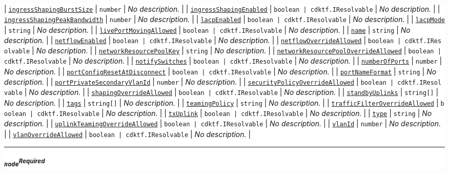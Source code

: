 | <code><a href="#@cdktf/provider-vsphere.distributedPortGroup.DistributedPortGroup.property.ingressShapingBurstSize">ingressShapingBurstSize</a></code> | <code>number</code> | *No description.* |
| <code><a href="#@cdktf/provider-vsphere.distributedPortGroup.DistributedPortGroup.property.ingressShapingEnabled">ingressShapingEnabled</a></code> | <code>boolean \| cdktf.IResolvable</code> | *No description.* |
| <code><a href="#@cdktf/provider-vsphere.distributedPortGroup.DistributedPortGroup.property.ingressShapingPeakBandwidth">ingressShapingPeakBandwidth</a></code> | <code>number</code> | *No description.* |
| <code><a href="#@cdktf/provider-vsphere.distributedPortGroup.DistributedPortGroup.property.lacpEnabled">lacpEnabled</a></code> | <code>boolean \| cdktf.IResolvable</code> | *No description.* |
| <code><a href="#@cdktf/provider-vsphere.distributedPortGroup.DistributedPortGroup.property.lacpMode">lacpMode</a></code> | <code>string</code> | *No description.* |
| <code><a href="#@cdktf/provider-vsphere.distributedPortGroup.DistributedPortGroup.property.livePortMovingAllowed">livePortMovingAllowed</a></code> | <code>boolean \| cdktf.IResolvable</code> | *No description.* |
| <code><a href="#@cdktf/provider-vsphere.distributedPortGroup.DistributedPortGroup.property.name">name</a></code> | <code>string</code> | *No description.* |
| <code><a href="#@cdktf/provider-vsphere.distributedPortGroup.DistributedPortGroup.property.netflowEnabled">netflowEnabled</a></code> | <code>boolean \| cdktf.IResolvable</code> | *No description.* |
| <code><a href="#@cdktf/provider-vsphere.distributedPortGroup.DistributedPortGroup.property.netflowOverrideAllowed">netflowOverrideAllowed</a></code> | <code>boolean \| cdktf.IResolvable</code> | *No description.* |
| <code><a href="#@cdktf/provider-vsphere.distributedPortGroup.DistributedPortGroup.property.networkResourcePoolKey">networkResourcePoolKey</a></code> | <code>string</code> | *No description.* |
| <code><a href="#@cdktf/provider-vsphere.distributedPortGroup.DistributedPortGroup.property.networkResourcePoolOverrideAllowed">networkResourcePoolOverrideAllowed</a></code> | <code>boolean \| cdktf.IResolvable</code> | *No description.* |
| <code><a href="#@cdktf/provider-vsphere.distributedPortGroup.DistributedPortGroup.property.notifySwitches">notifySwitches</a></code> | <code>boolean \| cdktf.IResolvable</code> | *No description.* |
| <code><a href="#@cdktf/provider-vsphere.distributedPortGroup.DistributedPortGroup.property.numberOfPorts">numberOfPorts</a></code> | <code>number</code> | *No description.* |
| <code><a href="#@cdktf/provider-vsphere.distributedPortGroup.DistributedPortGroup.property.portConfigResetAtDisconnect">portConfigResetAtDisconnect</a></code> | <code>boolean \| cdktf.IResolvable</code> | *No description.* |
| <code><a href="#@cdktf/provider-vsphere.distributedPortGroup.DistributedPortGroup.property.portNameFormat">portNameFormat</a></code> | <code>string</code> | *No description.* |
| <code><a href="#@cdktf/provider-vsphere.distributedPortGroup.DistributedPortGroup.property.portPrivateSecondaryVlanId">portPrivateSecondaryVlanId</a></code> | <code>number</code> | *No description.* |
| <code><a href="#@cdktf/provider-vsphere.distributedPortGroup.DistributedPortGroup.property.securityPolicyOverrideAllowed">securityPolicyOverrideAllowed</a></code> | <code>boolean \| cdktf.IResolvable</code> | *No description.* |
| <code><a href="#@cdktf/provider-vsphere.distributedPortGroup.DistributedPortGroup.property.shapingOverrideAllowed">shapingOverrideAllowed</a></code> | <code>boolean \| cdktf.IResolvable</code> | *No description.* |
| <code><a href="#@cdktf/provider-vsphere.distributedPortGroup.DistributedPortGroup.property.standbyUplinks">standbyUplinks</a></code> | <code>string[]</code> | *No description.* |
| <code><a href="#@cdktf/provider-vsphere.distributedPortGroup.DistributedPortGroup.property.tags">tags</a></code> | <code>string[]</code> | *No description.* |
| <code><a href="#@cdktf/provider-vsphere.distributedPortGroup.DistributedPortGroup.property.teamingPolicy">teamingPolicy</a></code> | <code>string</code> | *No description.* |
| <code><a href="#@cdktf/provider-vsphere.distributedPortGroup.DistributedPortGroup.property.trafficFilterOverrideAllowed">trafficFilterOverrideAllowed</a></code> | <code>boolean \| cdktf.IResolvable</code> | *No description.* |
| <code><a href="#@cdktf/provider-vsphere.distributedPortGroup.DistributedPortGroup.property.txUplink">txUplink</a></code> | <code>boolean \| cdktf.IResolvable</code> | *No description.* |
| <code><a href="#@cdktf/provider-vsphere.distributedPortGroup.DistributedPortGroup.property.type">type</a></code> | <code>string</code> | *No description.* |
| <code><a href="#@cdktf/provider-vsphere.distributedPortGroup.DistributedPortGroup.property.uplinkTeamingOverrideAllowed">uplinkTeamingOverrideAllowed</a></code> | <code>boolean \| cdktf.IResolvable</code> | *No description.* |
| <code><a href="#@cdktf/provider-vsphere.distributedPortGroup.DistributedPortGroup.property.vlanId">vlanId</a></code> | <code>number</code> | *No description.* |
| <code><a href="#@cdktf/provider-vsphere.distributedPortGroup.DistributedPortGroup.property.vlanOverrideAllowed">vlanOverrideAllowed</a></code> | <code>boolean \| cdktf.IResolvable</code> | *No description.* |

---

##### `node`<sup>Required</sup> <a name="node" id="@cdktf/provider-vsphere.distributedPortGroup.DistributedPortGroup.property.node"></a>
